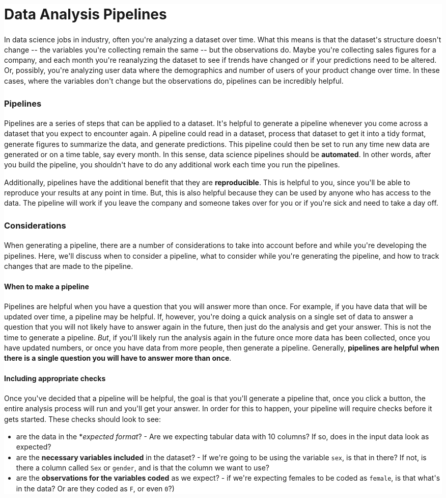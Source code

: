 
# Data Analysis Pipelines

In data science jobs in industry, often you're analyzing a dataset over time. What this means is that the dataset's structure doesn't change -- the variables you're collecting remain the same -- but the observations do. Maybe you're collecting sales figures for a company, and each month you're reanalyzing the dataset to see if trends have changed or if your predictions need to be altered. Or, possibly, you're analyzing user data where the demographics and number of users of your product change over time. In these cases, where the variables don't change but the observations do, pipelines can be incredibly helpful.

### Pipelines

Pipelines are a series of steps that can be applied to a dataset. It's helpful to generate a pipeline whenever you come across a dataset that you expect to encounter again. A pipeline could read in a dataset, process that dataset to get it into a tidy format, generate figures to summarize the data, and generate predictions. This pipeline could then be set to run any time new data are generated or on a time table, say every month. In this sense, data science pipelines should be **automated**. In other words, after you build the pipeline, you shouldn't have to do any additional work each time you run the pipelines.

Additionally, pipelines have the additional benefit that they are **reproducible**. This is helpful to you, since you'll be able to reproduce your results at any point in time. But, this is also helpful because they can be used by anyone who has access to the data. The pipeline will work if you leave the company and someone takes over for you or if you're sick and need to take a day off.  

### Considerations

When generating a pipeline, there are a number of considerations to take into account before and while you're developing the pipelines. Here, we'll discuss when to consider a pipeline, what to consider while you're generating the pipeline, and how to track changes that are made to the pipeline.

#### When to make a pipeline

Pipelines are helpful when you have a question that you will answer more than once. For example, if you have data that will be updated over time, a pipeline may be helpful. If, however, you're doing a quick analysis on a single set of data to answer a question that you will not likely have to answer again in the future, then just do the analysis and get your answer. This is not the time to generate a pipeline. *But*, if you'll likely run the analysis again in the future once more data has been collected, once you have updated numbers, or once you have data from more people, then generate a pipeline. Generally, **pipelines are helpful when there is a single question you will have to answer more than once**.

#### Including appropriate checks

Once you've decided that a pipeline will be helpful, the goal is that you'll generate a pipeline that, once you click a button, the entire analysis process will run and you'll get your answer. In order for this to happen, your pipeline will require checks before it gets started. These checks should look to see:

* are the data in the **expected format*? - Are we expecting tabular data with 10 columns? If so, does in the input data look as expected?
* are the **necessary variables included** in the dataset? - If we're going to be using the variable `sex`, is that in there? If not, is there a column called `Sex` or `gender`, and is that the column we want to use?
* are the **observations for the variables coded** as we expect? - if we're expecting females to be coded as `female`, is that what's in the data? Or are they coded as `F`, or even `0`?)
